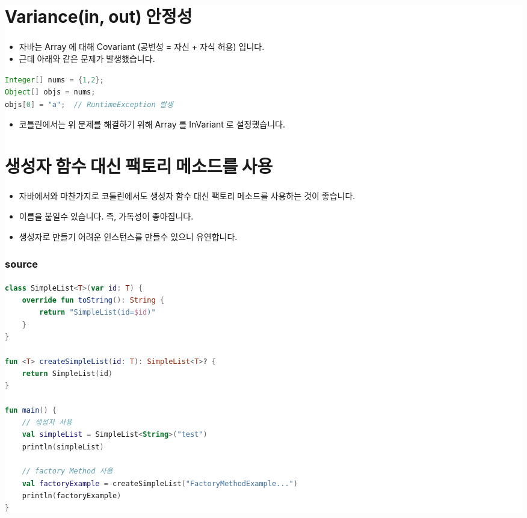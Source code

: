 


# Variance(in, out) 안정성

- 자바는 Array 에 대해 Covariant (공변성 = 자신 + 자식 허용) 입니다.
- 근데 아래와 같은 문제가 발생했습니다. 

```java
Integer[] nums = {1,2};
Object[] objs = nums;
objs[0] = "a";	// RuntimeException 발생
```



- 코틀린에서는 위 문제를 해결하기 위해 Array 를 InVariant 로 설정했습니다.





# 생성자 함수 대신 팩토리 메소드를 사용

- 자바에서와 마찬가지로 코틀린에서도 생성자 함수 대신 팩토리 메소드를 사용하는 것이 좋습니다.

- 이름을 붙일수 있습니다. 즉, 가독성이 좋아집니다. 
- 생성자로 만들기 어려운 인스턴스를 만들수 있으니 유연합니다.



### source

```kotlin
class SimpleList<T>(var id: T) {
    override fun toString(): String {
        return "SimpleList(id=$id)"
    }
}

fun <T> createSimpleList(id: T): SimpleList<T>? {
    return SimpleList(id)
}

fun main() {
    // 생성자 사용
    val simpleList = SimpleList<String>("test")
    println(simpleList)

    // factory Method 사용
    val factoryExample = createSimpleList("FactoryMethodExample...")
    println(factoryExample)
}
```



